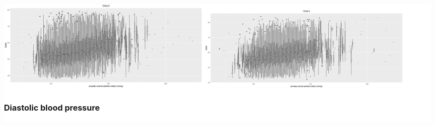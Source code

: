   <img src="./PAS/PAS2_b.png" width="400">
  <img src="./PAS/PAS3_b.png" width="400">
</div>

### Diastolic blood pressure
<div style="display: flex; justify-content: space-around;">